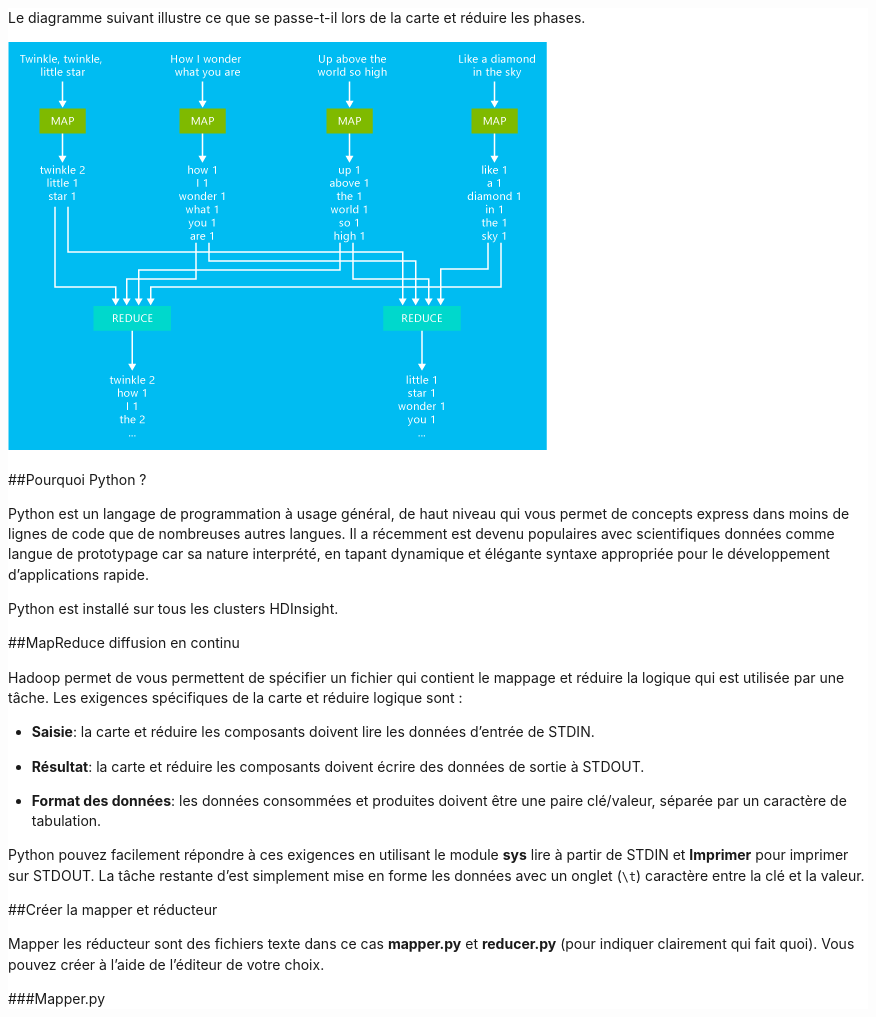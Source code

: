 Le diagramme suivant illustre ce que se passe-t-il lors de la carte et réduire les phases.

![illustration de carte réduire](./media/hdinsight-hadoop-streaming-python/HDI.WordCountDiagram.png)

##<a name="why-python"></a>Pourquoi Python ?

Python est un langage de programmation à usage général, de haut niveau qui vous permet de concepts express dans moins de lignes de code que de nombreuses autres langues. Il a récemment est devenu populaires avec scientifiques données comme langue de prototypage car sa nature interprété, en tapant dynamique et élégante syntaxe appropriée pour le développement d’applications rapide.

Python est installé sur tous les clusters HDInsight.

##<a name="streaming-mapreduce"></a>MapReduce diffusion en continu

Hadoop permet de vous permettent de spécifier un fichier qui contient le mappage et réduire la logique qui est utilisée par une tâche. Les exigences spécifiques de la carte et réduire logique sont :

* **Saisie**: la carte et réduire les composants doivent lire les données d’entrée de STDIN.

* **Résultat**: la carte et réduire les composants doivent écrire des données de sortie à STDOUT.

* **Format des données**: les données consommées et produites doivent être une paire clé/valeur, séparée par un caractère de tabulation.

Python pouvez facilement répondre à ces exigences en utilisant le module **sys** lire à partir de STDIN et **Imprimer** pour imprimer sur STDOUT. La tâche restante d’est simplement mise en forme les données avec un onglet (`\t`) caractère entre la clé et la valeur.

##<a name="create-the-mapper-and-reducer"></a>Créer la mapper et réducteur

Mapper les réducteur sont des fichiers texte dans ce cas **mapper.py** et **reducer.py** (pour indiquer clairement qui fait quoi). Vous pouvez créer à l’aide de l’éditeur de votre choix.

###<a name="mapperpy"></a>Mapper.py
